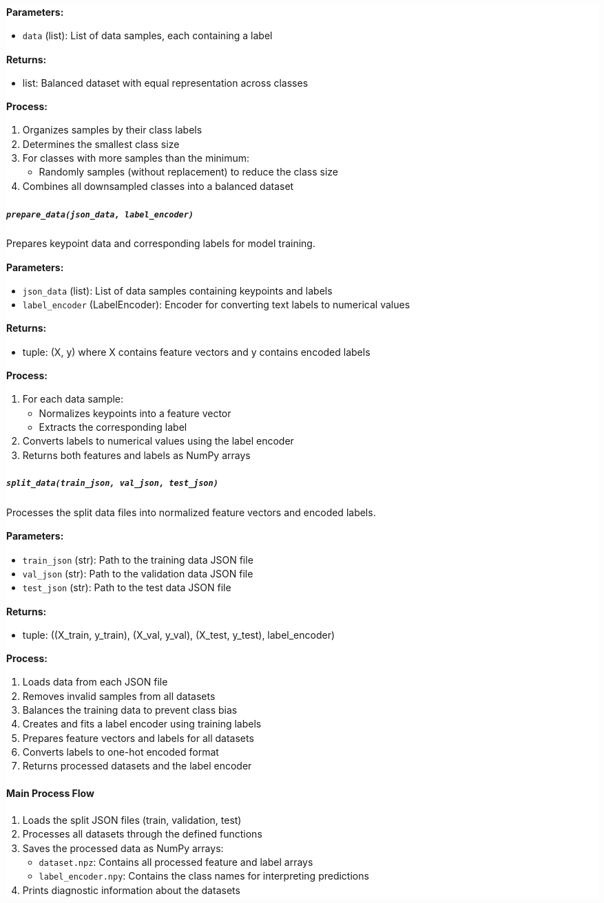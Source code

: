 **Parameters:**
- `data` (list): List of data samples, each containing a label

**Returns:**
- list: Balanced dataset with equal representation across classes

**Process:**
1. Organizes samples by their class labels
2. Determines the smallest class size
3. For classes with more samples than the minimum:
   - Randomly samples (without replacement) to reduce the class size
4. Combines all downsampled classes into a balanced dataset

##### `prepare_data(json_data, label_encoder)`
Prepares keypoint data and corresponding labels for model training.

**Parameters:**
- `json_data` (list): List of data samples containing keypoints and labels
- `label_encoder` (LabelEncoder): Encoder for converting text labels to numerical values

**Returns:**
- tuple: (X, y) where X contains feature vectors and y contains encoded labels

**Process:**
1. For each data sample:
   - Normalizes keypoints into a feature vector
   - Extracts the corresponding label
2. Converts labels to numerical values using the label encoder
3. Returns both features and labels as NumPy arrays

##### `split_data(train_json, val_json, test_json)`
Processes the split data files into normalized feature vectors and encoded labels.

**Parameters:**
- `train_json` (str): Path to the training data JSON file
- `val_json` (str): Path to the validation data JSON file
- `test_json` (str): Path to the test data JSON file

**Returns:**
- tuple: ((X_train, y_train), (X_val, y_val), (X_test, y_test), label_encoder)

**Process:**
1. Loads data from each JSON file
2. Removes invalid samples from all datasets
3. Balances the training data to prevent class bias
4. Creates and fits a label encoder using training labels
5. Prepares feature vectors and labels for all datasets
6. Converts labels to one-hot encoded format
7. Returns processed datasets and the label encoder

#### Main Process Flow
1. Loads the split JSON files (train, validation, test)
2. Processes all datasets through the defined functions
3. Saves the processed data as NumPy arrays:
   - `dataset.npz`: Contains all processed feature and label arrays
   - `label_encoder.npy`: Contains the class names for interpreting predictions
4. Prints diagnostic information about the datasets
